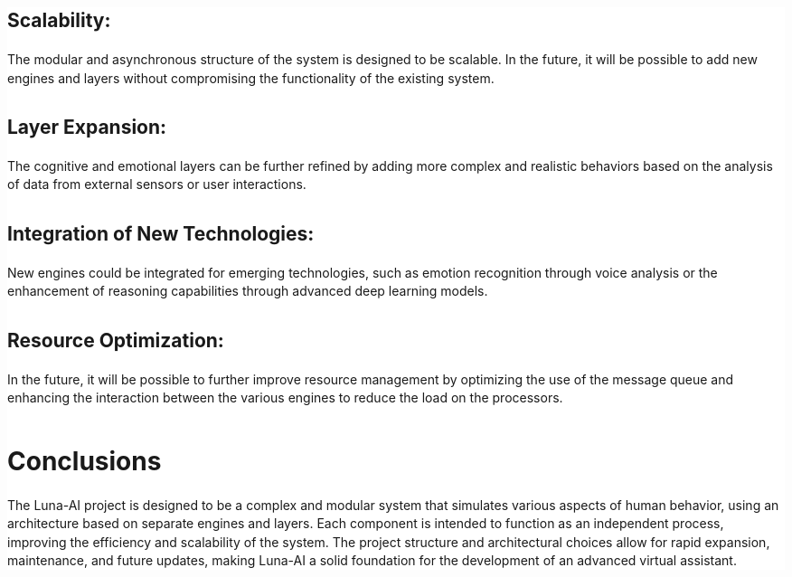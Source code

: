  ## Scalability: 
 The modular and asynchronous structure of the system is designed to be scalable. In the future, it will be possible to add new engines and layers without compromising the functionality of the existing system.

 ## Layer Expansion: 
 The cognitive and emotional layers can be further refined by adding more complex and realistic behaviors based on the analysis of data from external sensors or user interactions.

 ## Integration of New Technologies: 
 New engines could be integrated for emerging technologies, such as emotion recognition through voice analysis or the enhancement of reasoning capabilities through advanced deep learning models.

 ## Resource Optimization: 
 In the future, it will be possible to further improve resource management by optimizing the use of the message queue and enhancing the interaction between the various engines to reduce the load on the processors.


# Conclusions
The Luna-AI project is designed to be a complex and modular system that simulates various aspects of human behavior, using an architecture based on separate engines and layers. Each component is intended to function as an independent process, improving the efficiency and scalability of the system. The project structure and architectural choices allow for rapid expansion, maintenance, and future updates, making Luna-AI a solid foundation for the development of an advanced virtual assistant.
